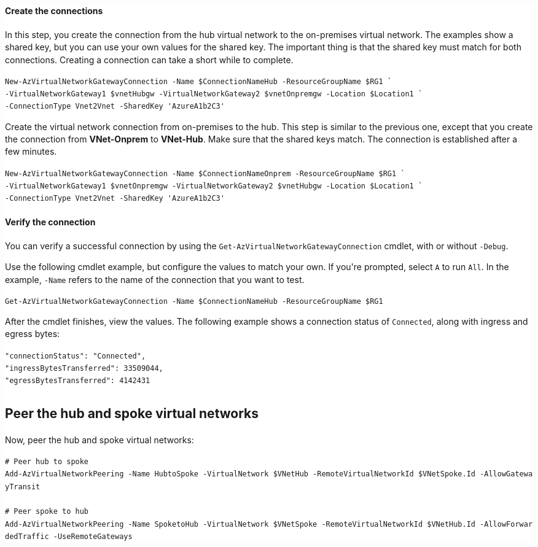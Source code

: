 #### Create the connections

In this step, you create the connection from the hub virtual network to the on-premises virtual network. The examples show a shared key, but you can use your own values for the shared key. The important thing is that the shared key must match for both connections. Creating a connection can take a short while to complete.

```azurepowershell
New-AzVirtualNetworkGatewayConnection -Name $ConnectionNameHub -ResourceGroupName $RG1 `
-VirtualNetworkGateway1 $vnetHubgw -VirtualNetworkGateway2 $vnetOnpremgw -Location $Location1 `
-ConnectionType Vnet2Vnet -SharedKey 'AzureA1b2C3'
```

Create the virtual network connection from on-premises to the hub. This step is similar to the previous one, except that you create the connection from **VNet-Onprem** to **VNet-Hub**. Make sure that the shared keys match. The connection is established after a few minutes.

```azurepowershell
New-AzVirtualNetworkGatewayConnection -Name $ConnectionNameOnprem -ResourceGroupName $RG1 `
-VirtualNetworkGateway1 $vnetOnpremgw -VirtualNetworkGateway2 $vnetHubgw -Location $Location1 `
-ConnectionType Vnet2Vnet -SharedKey 'AzureA1b2C3'
```

#### Verify the connection

You can verify a successful connection by using the `Get-AzVirtualNetworkGatewayConnection` cmdlet, with or without `-Debug`.

Use the following cmdlet example, but configure the values to match your own. If you're prompted, select `A` to run `All`. In the example, `-Name` refers to the name of the connection that you want to test.

```azurepowershell
Get-AzVirtualNetworkGatewayConnection -Name $ConnectionNameHub -ResourceGroupName $RG1
```

After the cmdlet finishes, view the values. The following example shows a connection status of `Connected`, along with ingress and egress bytes:

```output
"connectionStatus": "Connected",
"ingressBytesTransferred": 33509044,
"egressBytesTransferred": 4142431
```

## Peer the hub and spoke virtual networks

Now, peer the hub and spoke virtual networks:

```azurepowershell
# Peer hub to spoke
Add-AzVirtualNetworkPeering -Name HubtoSpoke -VirtualNetwork $VNetHub -RemoteVirtualNetworkId $VNetSpoke.Id -AllowGatewayTransit

# Peer spoke to hub
Add-AzVirtualNetworkPeering -Name SpoketoHub -VirtualNetwork $VNetSpoke -RemoteVirtualNetworkId $VNetHub.Id -AllowForwardedTraffic -UseRemoteGateways
```
